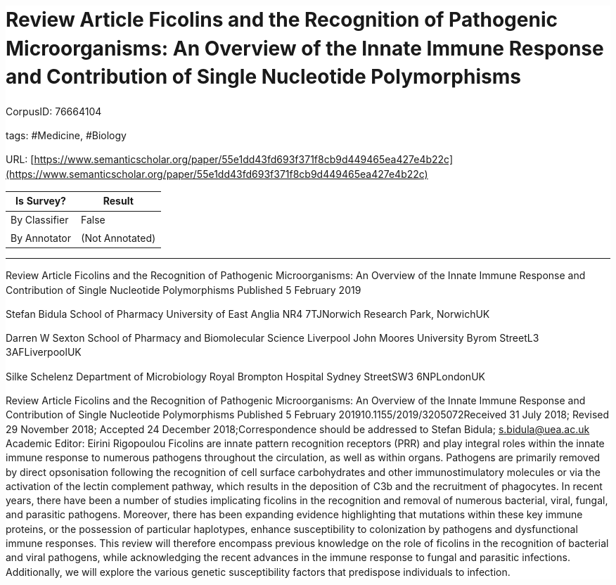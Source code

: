# Review Article Ficolins and the Recognition of Pathogenic Microorganisms: An Overview of the Innate Immune Response and Contribution of Single Nucleotide Polymorphisms

CorpusID: 76664104
 
tags: #Medicine, #Biology

URL: [https://www.semanticscholar.org/paper/55e1dd43fd693f371f8cb9d449465ea427e4b22c](https://www.semanticscholar.org/paper/55e1dd43fd693f371f8cb9d449465ea427e4b22c)
 
| Is Survey?        | Result          |
| ----------------- | --------------- |
| By Classifier     | False |
| By Annotator      | (Not Annotated) |

---

Review Article Ficolins and the Recognition of Pathogenic Microorganisms: An Overview of the Innate Immune Response and Contribution of Single Nucleotide Polymorphisms
Published 5 February 2019

Stefan Bidula 
School of Pharmacy
University of East Anglia
NR4 7TJNorwich Research Park, NorwichUK

Darren W Sexton 
School of Pharmacy and Biomolecular Science
Liverpool John Moores University
Byrom StreetL3 3AFLiverpoolUK

Silke Schelenz 
Department of Microbiology
Royal Brompton Hospital
Sydney StreetSW3 6NPLondonUK

Review Article Ficolins and the Recognition of Pathogenic Microorganisms: An Overview of the Innate Immune Response and Contribution of Single Nucleotide Polymorphisms
Published 5 February 201910.1155/2019/3205072Received 31 July 2018; Revised 29 November 2018; Accepted 24 December 2018;Correspondence should be addressed to Stefan Bidula; s.bidula@uea.ac.uk Academic Editor: Eirini Rigopoulou
Ficolins are innate pattern recognition receptors (PRR) and play integral roles within the innate immune response to numerous pathogens throughout the circulation, as well as within organs. Pathogens are primarily removed by direct opsonisation following the recognition of cell surface carbohydrates and other immunostimulatory molecules or via the activation of the lectin complement pathway, which results in the deposition of C3b and the recruitment of phagocytes. In recent years, there have been a number of studies implicating ficolins in the recognition and removal of numerous bacterial, viral, fungal, and parasitic pathogens. Moreover, there has been expanding evidence highlighting that mutations within these key immune proteins, or the possession of particular haplotypes, enhance susceptibility to colonization by pathogens and dysfunctional immune responses. This review will therefore encompass previous knowledge on the role of ficolins in the recognition of bacterial and viral pathogens, while acknowledging the recent advances in the immune response to fungal and parasitic infections. Additionally, we will explore the various genetic susceptibility factors that predispose individuals to infection.
